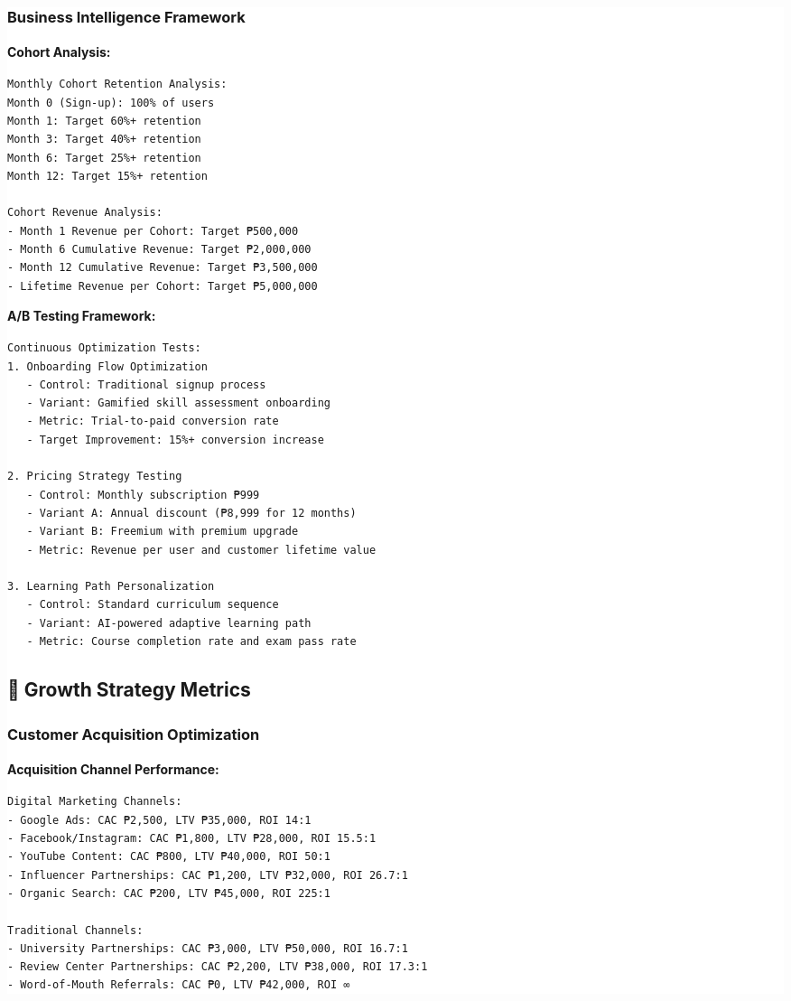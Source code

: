 ### Business Intelligence Framework

**Cohort Analysis:**
```
Monthly Cohort Retention Analysis:
Month 0 (Sign-up): 100% of users
Month 1: Target 60%+ retention
Month 3: Target 40%+ retention  
Month 6: Target 25%+ retention
Month 12: Target 15%+ retention

Cohort Revenue Analysis:
- Month 1 Revenue per Cohort: Target ₱500,000
- Month 6 Cumulative Revenue: Target ₱2,000,000
- Month 12 Cumulative Revenue: Target ₱3,500,000
- Lifetime Revenue per Cohort: Target ₱5,000,000
```

**A/B Testing Framework:**
```
Continuous Optimization Tests:
1. Onboarding Flow Optimization
   - Control: Traditional signup process
   - Variant: Gamified skill assessment onboarding
   - Metric: Trial-to-paid conversion rate
   - Target Improvement: 15%+ conversion increase

2. Pricing Strategy Testing
   - Control: Monthly subscription ₱999
   - Variant A: Annual discount (₱8,999 for 12 months)
   - Variant B: Freemium with premium upgrade
   - Metric: Revenue per user and customer lifetime value

3. Learning Path Personalization
   - Control: Standard curriculum sequence
   - Variant: AI-powered adaptive learning path
   - Metric: Course completion rate and exam pass rate
```

## 🚀 Growth Strategy Metrics

### Customer Acquisition Optimization

**Acquisition Channel Performance:**
```
Digital Marketing Channels:
- Google Ads: CAC ₱2,500, LTV ₱35,000, ROI 14:1
- Facebook/Instagram: CAC ₱1,800, LTV ₱28,000, ROI 15.5:1
- YouTube Content: CAC ₱800, LTV ₱40,000, ROI 50:1
- Influencer Partnerships: CAC ₱1,200, LTV ₱32,000, ROI 26.7:1
- Organic Search: CAC ₱200, LTV ₱45,000, ROI 225:1

Traditional Channels:
- University Partnerships: CAC ₱3,000, LTV ₱50,000, ROI 16.7:1
- Review Center Partnerships: CAC ₱2,200, LTV ₱38,000, ROI 17.3:1
- Word-of-Mouth Referrals: CAC ₱0, LTV ₱42,000, ROI ∞
```

